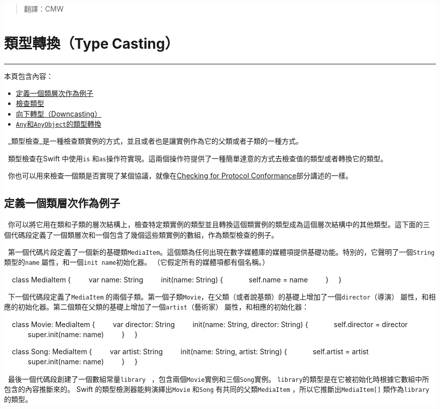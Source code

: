 > 翻譯：CMW
# 類型轉換（Type Casting）
-----------------

本頁包含內容：

- [定義一個類層次作為例子](#defining_a_class_hierarchy_for_type_casting)
- [檢查類型](#checking_type)
- [向下轉型（Downcasting）](#downcasting)
- [`Any`和`AnyObject`的類型轉換](#type_casting_for_any_and_anyobject)


  _類型檢查_是一種檢查類實例的方式，並且或者也是讓實例作為它的父類或者子類的一種方式。

  類型檢查在Swift 中使用`is` 和`as`操作符實現。這兩個操作符提供了一種簡單達意的方式去檢查值的類型或者轉換它的類型。

  你也可以用來檢查一個類是否實現了某個協議，就像在[Checking for Protocol Conformance](Protocols.html#//apple_ref/doc/uid/TP40014097-CH25-XID_363)部分講述的一樣。

<a name="d​​efining_a_class_hierarchy_for_type_casting"></a>
## 定義一個類層次作為例子

  你可以將它用在類和子類的層次結構上，檢查特定類實例的類型並且轉換這個類實例的類型成為這個層次結構中的其他類型。這下面的三個代碼段定義了一個類層次和一個包含了幾個這些類實例的數組，作為類型檢查的例子。

  第一個代碼片段定義了一個新的基礎類`MediaItem`。這個類為任何出現在數字媒體庫的媒體項提供基礎功能。特別的，它聲明了一個`String` 類型的`name` 屬性，和一個`init name`初始化器。 （它假定所有的媒體項都有個名稱。）

    class MediaItem {
        var name: String
        init(name: String) {
            self.name = name
        }
    }

  下一個代碼段定義了`MediaItem` 的兩個子類。第一個子類`Movie`，在父類（或者說基類）的基礎上增加了一個`director`（導演） 屬性，和相應的初始化器。第二個類在父類的基礎上增加了一個`artist`（藝術家） 屬性，和相應的初始化器：

    class Movie: MediaItem {
        var director: String
        init(name: String, director: String) {
            self.director = director
            super.init(name: name)
        }
    }

    class Song: MediaItem {
        var artist: String
        init(name: String, artist: String) {
            self.artist = artist
            super.init(name: name)
        }
    }

  最後一個代碼段創建了一個數組常量`library`
  ，包含兩個`Movie`實例和三個`Song`實例。 `library`的類型是在它被初始化時根據它數組中所包含的內容推斷來的。 Swift 的類型檢測器能夠演繹出`Movie` 和`Song` 有共同的父類`MediaItem` ，所以它推斷出`MediaItem[]` 類作為`library` 的類型。

